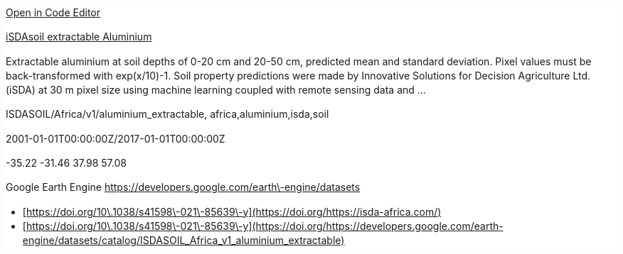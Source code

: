 

[Open in Code Editor](https://code.earthengine.google.com/?scriptPath=Examples:Datasets/ISDASOIL/ISDASOIL_Africa_v1_aluminium_extractable)


[iSDAsoil extractable Aluminium](/earth-engine/datasets/catalog/ISDASOIL_Africa_v1_aluminium_extractable)

Extractable aluminium at soil depths of 0\-20 cm and 20\-50 cm, predicted mean and standard deviation. Pixel values must be back\-transformed with exp(x/10\)\-1\. Soil property predictions were made by Innovative Solutions for Decision Agriculture Ltd. (iSDA) at 30 m pixel size using machine learning coupled with remote sensing data and …

 ISDASOIL/Africa/v1/aluminium\_extractable,
 africa,aluminium,isda,soil

2001\-01\-01T00:00:00Z/2017\-01\-01T00:00:00Z



 \-35\.22 \-31\.46 37\.98 57\.08
 



Google Earth Engine
https://developers.google.com/earth\-engine/datasets

* [https://doi.org/10\.1038/s41598\-021\-85639\-y](https://doi.org/https://isda-africa.com/)
* [https://doi.org/10\.1038/s41598\-021\-85639\-y](https://doi.org/https://developers.google.com/earth-engine/datasets/catalog/ISDASOIL_Africa_v1_aluminium_extractable)









